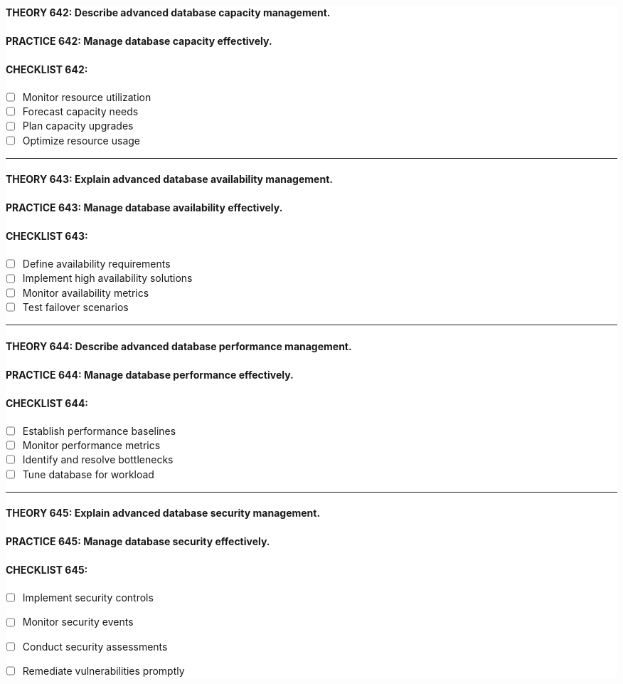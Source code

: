 #### THEORY 642: Describe advanced database capacity management.

#### PRACTICE 642: Manage database capacity effectively.

#### CHECKLIST 642:

- [ ] Monitor resource utilization
- [ ] Forecast capacity needs
- [ ] Plan capacity upgrades
- [ ] Optimize resource usage

---

#### THEORY 643: Explain advanced database availability management.

#### PRACTICE 643: Manage database availability effectively.

#### CHECKLIST 643:

- [ ] Define availability requirements
- [ ] Implement high availability solutions
- [ ] Monitor availability metrics
- [ ] Test failover scenarios

---

#### THEORY 644: Describe advanced database performance management.

#### PRACTICE 644: Manage database performance effectively.

#### CHECKLIST 644:

- [ ] Establish performance baselines
- [ ] Monitor performance metrics
- [ ] Identify and resolve bottlenecks
- [ ] Tune database for workload

---

#### THEORY 645: Explain advanced database security management.

#### PRACTICE 645: Manage database security effectively.

#### CHECKLIST 645:

- [ ] Implement security controls
- [ ] Monitor security events
- [ ] Conduct security assessments
- [ ] Remediate vulnerabilities promptly


[^1]: https://dev.to/muhammad_salem/entity-framework-core-advanced-concepts-2lm9
[^2]: https://learn.microsoft.com/en-us/ef/core/performance/advanced-performance-topics
[^3]: https://www.udemy.com/course/entity-framework-core-interview-question-practice-test-2025/
[^4]: https://learn.microsoft.com/en-us/ef/core/what-is-new/
[^5]: https://dev.to/hamza_zeryouh/net-core-developer-roadmap-2025-eje
[^6]: https://www.coursera.org/courses?query=entity+framework
[^7]: https://www.udemy.com/topic/entity-framework/